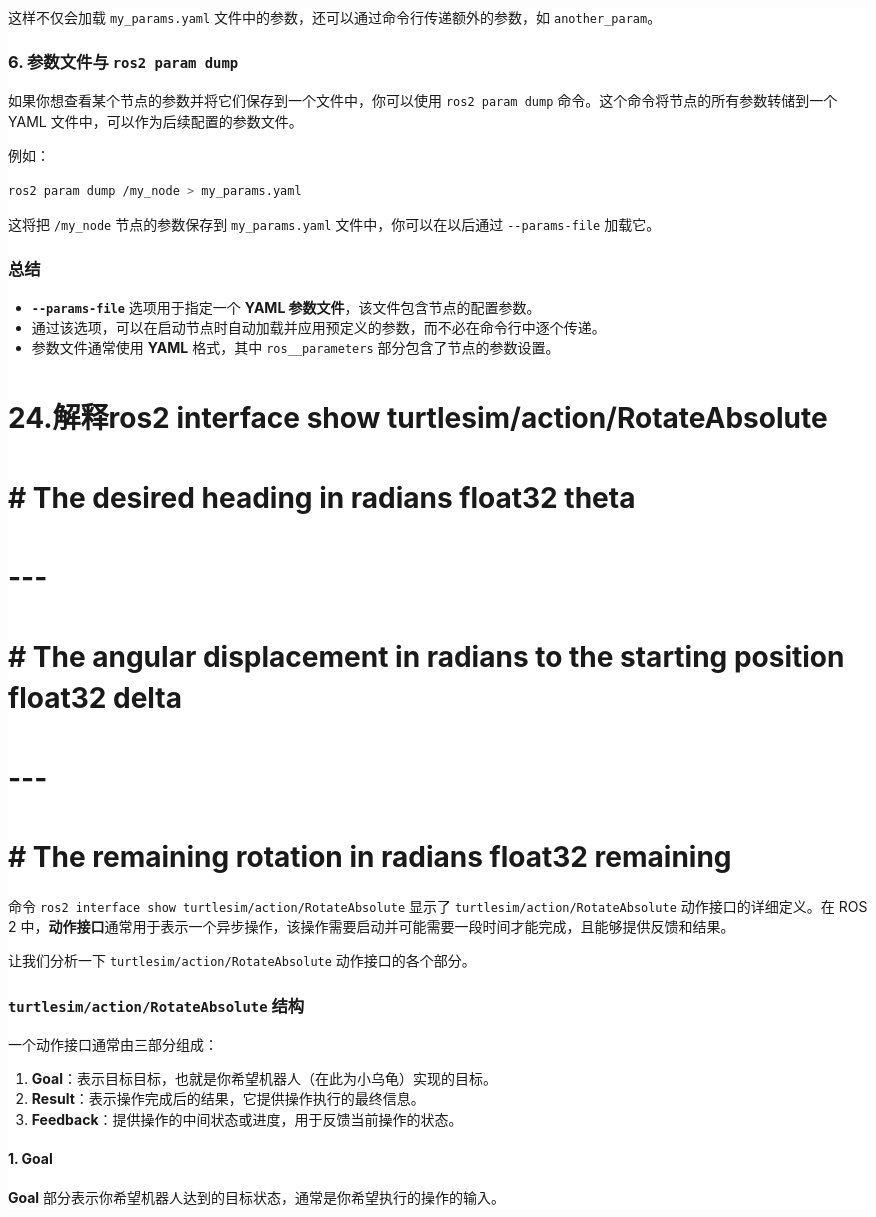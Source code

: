 这样不仅会加载 `my_params.yaml` 文件中的参数，还可以通过命令行传递额外的参数，如 `another_param`。

### 6. 参数文件与 `ros2 param dump`

如果你想查看某个节点的参数并将它们保存到一个文件中，你可以使用 `ros2 param dump` 命令。这个命令将节点的所有参数转储到一个 YAML 文件中，可以作为后续配置的参数文件。

例如：

```bash
ros2 param dump /my_node > my_params.yaml
```

这将把 `/my_node` 节点的参数保存到 `my_params.yaml` 文件中，你可以在以后通过 `--params-file` 加载它。

### 总结

- **`--params-file`** 选项用于指定一个 **YAML 参数文件**，该文件包含节点的配置参数。
- 通过该选项，可以在启动节点时自动加载并应用预定义的参数，而不必在命令行中逐个传递。
- 参数文件通常使用 **YAML** 格式，其中 `ros__parameters` 部分包含了节点的参数设置。

# 24.解释ros2 interface show turtlesim/action/RotateAbsolute 

# # The desired heading in radians float32 theta

#  --- 

# # The angular displacement in radians to the starting position float32 delta

#  --- 

# # The remaining rotation in radians float32 remaining

命令 `ros2 interface show turtlesim/action/RotateAbsolute` 显示了 `turtlesim/action/RotateAbsolute` 动作接口的详细定义。在 ROS 2 中，**动作接口**通常用于表示一个异步操作，该操作需要启动并可能需要一段时间才能完成，且能够提供反馈和结果。

让我们分析一下 `turtlesim/action/RotateAbsolute` 动作接口的各个部分。

### `turtlesim/action/RotateAbsolute` 结构

一个动作接口通常由三部分组成：
1. **Goal**：表示目标目标，也就是你希望机器人（在此为小乌龟）实现的目标。
2. **Result**：表示操作完成后的结果，它提供操作执行的最终信息。
3. **Feedback**：提供操作的中间状态或进度，用于反馈当前操作的状态。

#### 1. **Goal**
**Goal** 部分表示你希望机器人达到的目标状态，通常是你希望执行的操作的输入。
